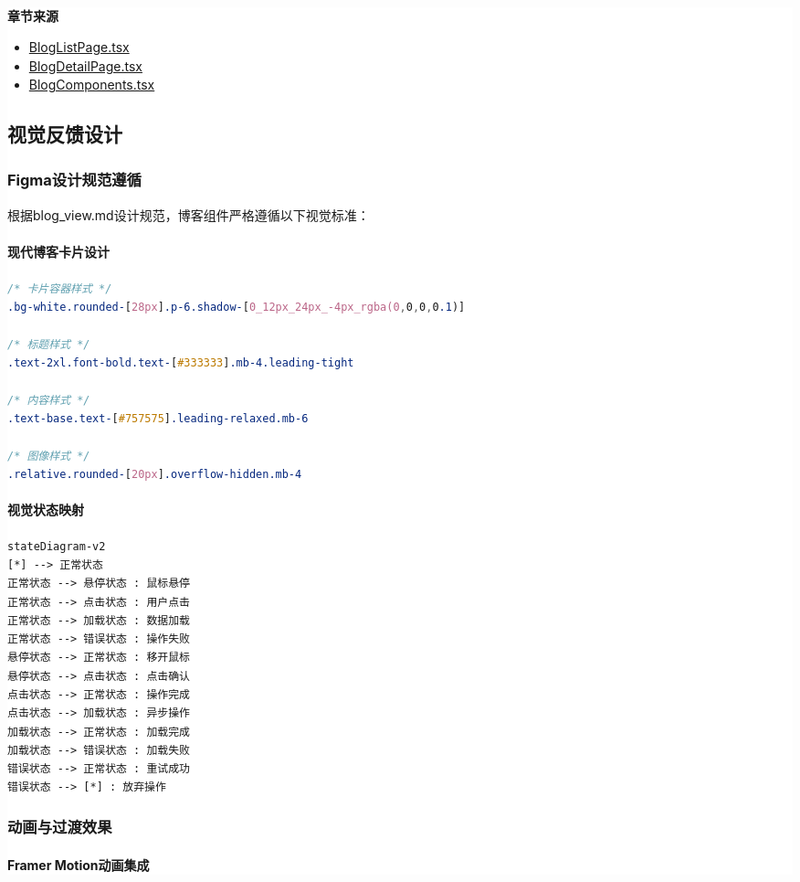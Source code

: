```typescript
```

**章节来源**
- [BlogListPage.tsx](file://src/components/BlogListPage.tsx#L40-L150)
- [BlogDetailPage.tsx](file://src/components/BlogDetailPage.tsx#L25-L80)
- [BlogComponents.tsx](file://src/components/BlogComponents.tsx#L500-L550)

## 视觉反馈设计

### Figma设计规范遵循

根据blog_view.md设计规范，博客组件严格遵循以下视觉标准：

#### 现代博客卡片设计

```css
/* 卡片容器样式 */
.bg-white.rounded-[28px].p-6.shadow-[0_12px_24px_-4px_rgba(0,0,0,0.1)]

/* 标题样式 */
.text-2xl.font-bold.text-[#333333].mb-4.leading-tight

/* 内容样式 */
.text-base.text-[#757575].leading-relaxed.mb-6

/* 图像样式 */
.relative.rounded-[20px].overflow-hidden.mb-4
```

#### 视觉状态映射

```mermaid
stateDiagram-v2
[*] --> 正常状态
正常状态 --> 悬停状态 : 鼠标悬停
正常状态 --> 点击状态 : 用户点击
正常状态 --> 加载状态 : 数据加载
正常状态 --> 错误状态 : 操作失败
悬停状态 --> 正常状态 : 移开鼠标
悬停状态 --> 点击状态 : 点击确认
点击状态 --> 正常状态 : 操作完成
点击状态 --> 加载状态 : 异步操作
加载状态 --> 正常状态 : 加载完成
加载状态 --> 错误状态 : 加载失败
错误状态 --> 正常状态 : 重试成功
错误状态 --> [*] : 放弃操作
```

### 动画与过渡效果

#### Framer Motion动画集成
